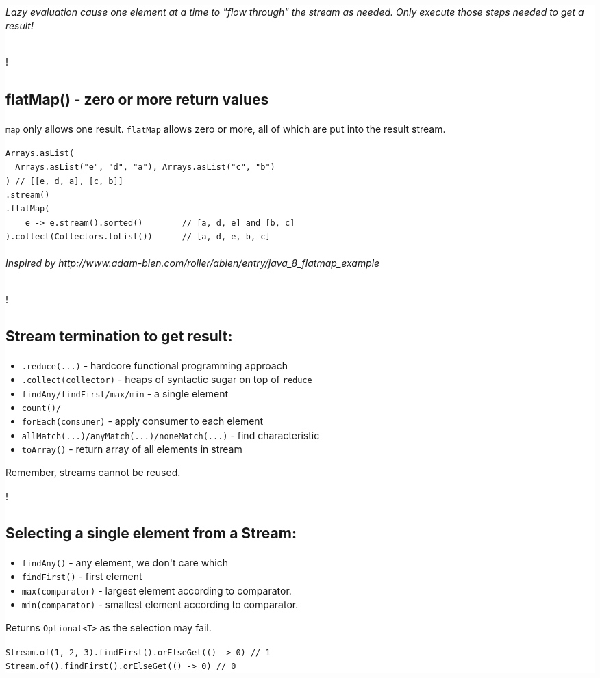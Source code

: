 ###### Lazy evaluation cause one element at a time to "flow through" the stream as needed.  Only execute those steps needed to get a result!

!

flatMap() - zero or more return values
---

`map` only allows one result. `flatMap` allows zero or more,
all of which are put into the result stream.

```
Arrays.asList(
  Arrays.asList("e", "d", "a"), Arrays.asList("c", "b")
) // [[e, d, a], [c, b]]
.stream()
.flatMap(
    e -> e.stream().sorted()        // [a, d, e] and [b, c]
).collect(Collectors.toList())      // [a, d, e, b, c]

```




###### Inspired by <http://www.adam-bien.com/roller/abien/entry/java_8_flatmap_example>

!

Stream termination to get result:
---

* `.reduce(...)` - hardcore functional programming approach
* `.collect(collector)` - heaps of syntactic sugar on top of `reduce`
* `findAny/findFirst/max/min` - a single element
* `count()/`
* `forEach(consumer)` - apply consumer to each element
* `allMatch(...)/anyMatch(...)/noneMatch(...)` - find characteristic
* `toArray()` - return array of all elements in stream

Remember, streams cannot be reused.

!

Selecting a single element from a Stream:
---

* `findAny()` - any element, we don't care which
* `findFirst()` - first element
* `max(comparator)` - largest element according to comparator.
* `min(comparator)` - smallest element according to comparator.


Returns `Optional<T>` as the selection may fail.

```
Stream.of(1, 2, 3).findFirst().orElseGet(() -> 0) // 1
Stream.of().findFirst().orElseGet(() -> 0) // 0
```
